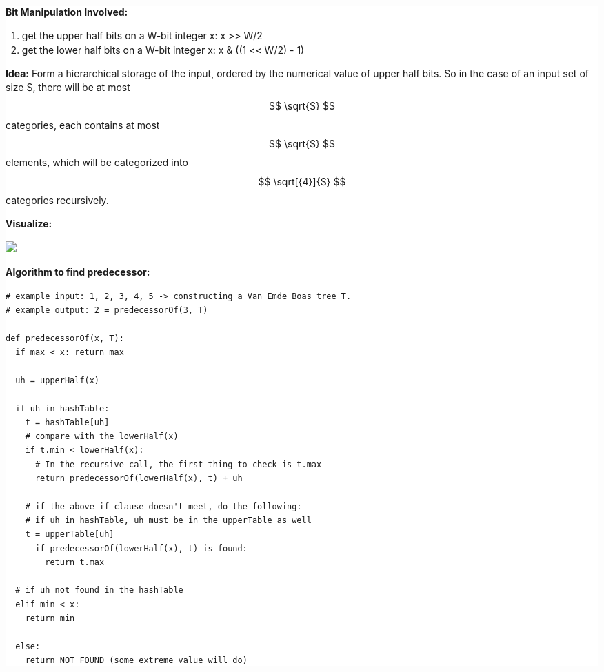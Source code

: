 __Bit Manipulation Involved:__
1. get the upper half bits on a W-bit integer x: x >> W/2
2. get the lower half bits on a W-bit integer x: x & ((1 << W/2) - 1)

__Idea:__ Form a hierarchical storage of the input, ordered by the numerical value of upper half bits. So in the case of an input set of size S, there will be at most $$ \sqrt{S} $$ categories, each contains at most $$ \sqrt{S} $$ elements, which will be categorized into $$ \sqrt[{4}]{S} $$ categories recursively.

__Visualize:__

<img src="{{ '/styles/images/flatTree/flatTree.jpg' }}" width="100%" />

__Algorithm to find predecessor:__  

```
# example input: 1, 2, 3, 4, 5 -> constructing a Van Emde Boas tree T.
# example output: 2 = predecessorOf(3, T)

def predecessorOf(x, T):
  if max < x: return max

  uh = upperHalf(x)

  if uh in hashTable:
    t = hashTable[uh]
    # compare with the lowerHalf(x)
    if t.min < lowerHalf(x):
      # In the recursive call, the first thing to check is t.max
      return predecessorOf(lowerHalf(x), t) + uh

    # if the above if-clause doesn't meet, do the following:
    # if uh in hashTable, uh must be in the upperTable as well
    t = upperTable[uh]
      if predecessorOf(lowerHalf(x), t) is found:
        return t.max

  # if uh not found in the hashTable
  elif min < x:
    return min

  else:
    return NOT FOUND (some extreme value will do)
```
